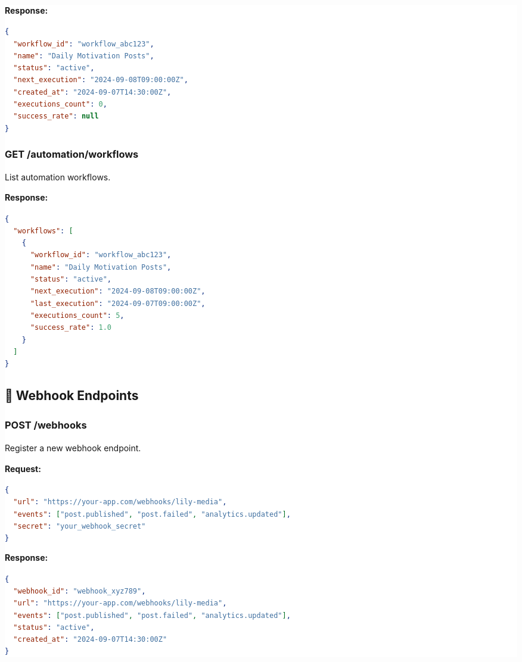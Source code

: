 **Response:**
```json
{
  "workflow_id": "workflow_abc123",
  "name": "Daily Motivation Posts",
  "status": "active",
  "next_execution": "2024-09-08T09:00:00Z",
  "created_at": "2024-09-07T14:30:00Z",
  "executions_count": 0,
  "success_rate": null
}
```

### GET /automation/workflows
List automation workflows.

**Response:**
```json
{
  "workflows": [
    {
      "workflow_id": "workflow_abc123",
      "name": "Daily Motivation Posts",
      "status": "active",
      "next_execution": "2024-09-08T09:00:00Z",
      "last_execution": "2024-09-07T09:00:00Z",
      "executions_count": 5,
      "success_rate": 1.0
    }
  ]
}
```

## 🔔 Webhook Endpoints

### POST /webhooks
Register a new webhook endpoint.

**Request:**
```json
{
  "url": "https://your-app.com/webhooks/lily-media",
  "events": ["post.published", "post.failed", "analytics.updated"],
  "secret": "your_webhook_secret"
}
```

**Response:**
```json
{
  "webhook_id": "webhook_xyz789",
  "url": "https://your-app.com/webhooks/lily-media",
  "events": ["post.published", "post.failed", "analytics.updated"],
  "status": "active",
  "created_at": "2024-09-07T14:30:00Z"
}
```
